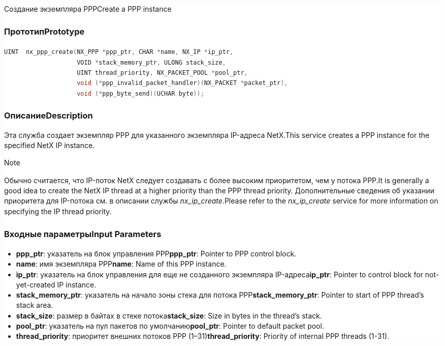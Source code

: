 <span data-ttu-id="5d78d-193">Создание экземпляра PPP</span><span class="sxs-lookup"><span data-stu-id="5d78d-193">Create a PPP instance</span></span>

### <a name="prototype"></a><span data-ttu-id="5d78d-194">Прототип</span><span class="sxs-lookup"><span data-stu-id="5d78d-194">Prototype</span></span>

```c
UINT  nx_ppp_create(NX_PPP *ppp_ptr, CHAR *name, NX_IP *ip_ptr, 
                    VOID *stack_memory_ptr, ULONG stack_size, 
                    UINT thread_priority, NX_PACKET_POOL *pool_ptr,
                    void (*ppp_invalid_packet_handler)(NX_PACKET *packet_ptr),
                    void (*ppp_byte_send)(UCHAR byte));
```

### <a name="description"></a><span data-ttu-id="5d78d-195">Описание</span><span class="sxs-lookup"><span data-stu-id="5d78d-195">Description</span></span>

<span data-ttu-id="5d78d-196">Эта служба создает экземпляр PPP для указанного экземпляра IP-адреса NetX.</span><span class="sxs-lookup"><span data-stu-id="5d78d-196">This service creates a PPP instance for the specified NetX IP instance.</span></span>

>[!NOTE]
> <span data-ttu-id="5d78d-197">Обычно считается, что IP-поток NetX следует создавать с более высоким приоритетом, чем у потока PPP.</span><span class="sxs-lookup"><span data-stu-id="5d78d-197">It is generally a good idea to create the NetX IP thread at a higher priority than the PPP thread priority.</span></span> <span data-ttu-id="5d78d-198">Дополнительные сведения об указании приоритета для IP-потока см. в описании службы *nx_ip_create*.</span><span class="sxs-lookup"><span data-stu-id="5d78d-198">Please refer to the *nx_ip_create* service for more information on specifying the IP thread priority.</span></span>

### <a name="input-parameters"></a><span data-ttu-id="5d78d-199">Входные параметры</span><span class="sxs-lookup"><span data-stu-id="5d78d-199">Input Parameters</span></span>

- <span data-ttu-id="5d78d-200">**ppp_ptr**: указатель на блок управления PPP</span><span class="sxs-lookup"><span data-stu-id="5d78d-200">**ppp_ptr**: Pointer to PPP control block.</span></span>
- <span data-ttu-id="5d78d-201">**name**: имя экземпляра PPP</span><span class="sxs-lookup"><span data-stu-id="5d78d-201">**name**: Name of this PPP instance.</span></span>
- <span data-ttu-id="5d78d-202">**ip_ptr**: указатель на блок управления для еще не созданного экземпляра IP-адреса</span><span class="sxs-lookup"><span data-stu-id="5d78d-202">**ip_ptr**: Pointer to control block for not-yet-created IP instance.</span></span>
- <span data-ttu-id="5d78d-203">**stack_memory_ptr**: указатель на начало зоны стека для потока PPP</span><span class="sxs-lookup"><span data-stu-id="5d78d-203">**stack_memory_ptr**: Pointer to start of PPP thread’s stack area.</span></span>
- <span data-ttu-id="5d78d-204">**stack_size**: размер в байтах в стеке потока</span><span class="sxs-lookup"><span data-stu-id="5d78d-204">**stack_size**: Size in bytes in the thread’s stack.</span></span>
- <span data-ttu-id="5d78d-205">**pool_ptr**: указатель на пул пакетов по умолчанию</span><span class="sxs-lookup"><span data-stu-id="5d78d-205">**pool_ptr**: Pointer to default packet pool.</span></span>
- <span data-ttu-id="5d78d-206">**thread_priority**: приоритет внешних потоков PPP (1–31)</span><span class="sxs-lookup"><span data-stu-id="5d78d-206">**thread_priority**: Priority of internal PPP threads (1-31).</span></span>